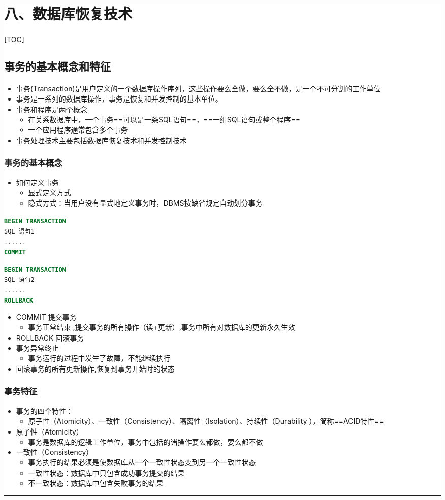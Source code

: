 # 八、数据库恢复技术

[TOC]

## 事务的基本概念和特征

- 事务(Transaction)是用户定义的一个数据库操作序列，这些操作要么全做，要么全不做，是一个不可分割的工作单位
- 事务是一系列的数据库操作，事务是恢复和并发控制的基本单位。
- 事务和程序是两个概念
  - 在关系数据库中，一个事务==可以是一条SQL语句==，==一组SQL语句或整个程序==
  - 一个应用程序通常包含多个事务
- 事务处理技术主要包括数据库恢复技术和并发控制技术

### 事务的基本概念

- 如何定义事务
  - 显式定义方式
  - 隐式方式：当用户没有显式地定义事务时，DBMS按缺省规定自动划分事务

```sql
BEGIN TRANSACTION
SQL 语句1
......
COMMIT
```

```sql
BEGIN TRANSACTION
SQL 语句2
......
ROLLBACK
```

- COMMIT   提交事务
  - 事务正常结束 ,提交事务的所有操作（读+更新）,事务中所有对数据库的更新永久生效
-  ROLLBACK  回滚事务
  - 事务异常终止
    - 事务运行的过程中发生了故障，不能继续执行
  - 回滚事务的所有更新操作,恢复到事务开始时的状态

### 事务特征

- 事务的四个特性：
  - 原子性（Atomicity）、一致性（Consistency）、隔离性（Isolation）、持续性（Durability ），简称==ACID特性==
- 原子性（Atomicity）
  - 事务是数据库的逻辑工作单位，事务中包括的诸操作要么都做，要么都不做
- 一致性（Consistency）
  - 事务执行的结果必须是使数据库从一个一致性状态变到另一个一致性状态
  - 一致性状态：数据库中只包含成功事务提交的结果
  - 不一致状态：数据库中包含失败事务的结果

----
